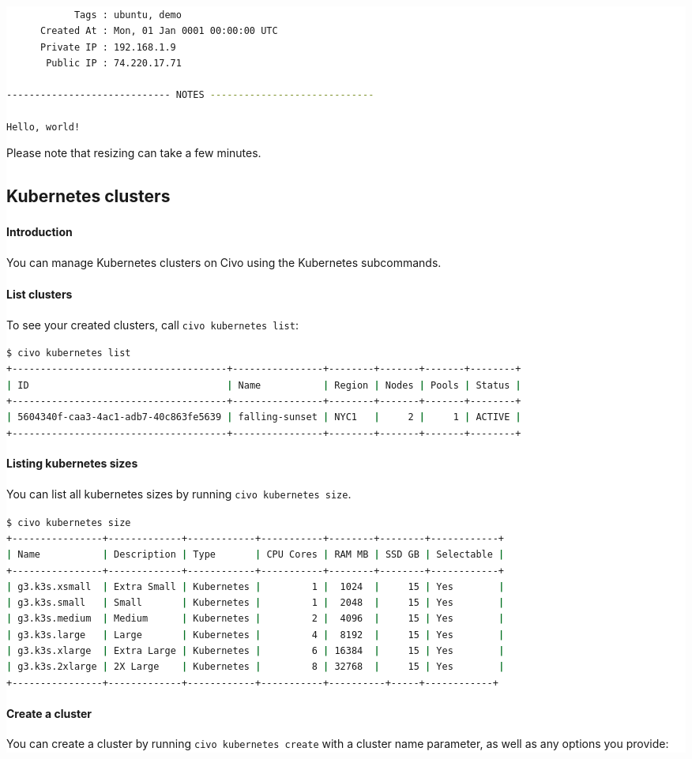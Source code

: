 ```sh
            Tags : ubuntu, demo
      Created At : Mon, 01 Jan 0001 00:00:00 UTC
      Private IP : 192.168.1.9
       Public IP : 74.220.17.71

----------------------------- NOTES -----------------------------

Hello, world!
```

Please note that resizing can take a few minutes.

## Kubernetes clusters

#### Introduction

You can manage Kubernetes clusters on Civo using the Kubernetes subcommands.

#### List clusters

To see your created clusters, call `civo kubernetes list`:

```sh
$ civo kubernetes list
+--------------------------------------+----------------+--------+-------+-------+--------+
| ID                                   | Name           | Region | Nodes | Pools | Status |
+--------------------------------------+----------------+--------+-------+-------+--------+
| 5604340f-caa3-4ac1-adb7-40c863fe5639 | falling-sunset | NYC1   |     2 |     1 | ACTIVE |
+--------------------------------------+----------------+--------+-------+-------+--------+
```
#### Listing kubernetes sizes

You can list all kubernetes sizes by running `civo kubernetes size`.

```sh
$ civo kubernetes size
+----------------+-------------+------------+-----------+--------+--------+------------+
| Name           | Description | Type       | CPU Cores | RAM MB | SSD GB | Selectable |
+----------------+-------------+------------+-----------+--------+--------+------------+
| g3.k3s.xsmall  | Extra Small | Kubernetes |         1 |  1024  |     15 | Yes        |
| g3.k3s.small   | Small       | Kubernetes |         1 |  2048  |     15 | Yes        |
| g3.k3s.medium  | Medium      | Kubernetes |         2 |  4096  |     15 | Yes        |
| g3.k3s.large   | Large       | Kubernetes |         4 |  8192  |     15 | Yes        |
| g3.k3s.xlarge  | Extra Large | Kubernetes |         6 | 16384  |     15 | Yes        |
| g3.k3s.2xlarge | 2X Large    | Kubernetes |         8 | 32768  |     15 | Yes        |
+----------------+-------------+------------+-----------+----------+-----+------------+

```

#### Create a cluster

You can create a cluster by running `civo kubernetes create` with a cluster name parameter, as well as any options you provide:

